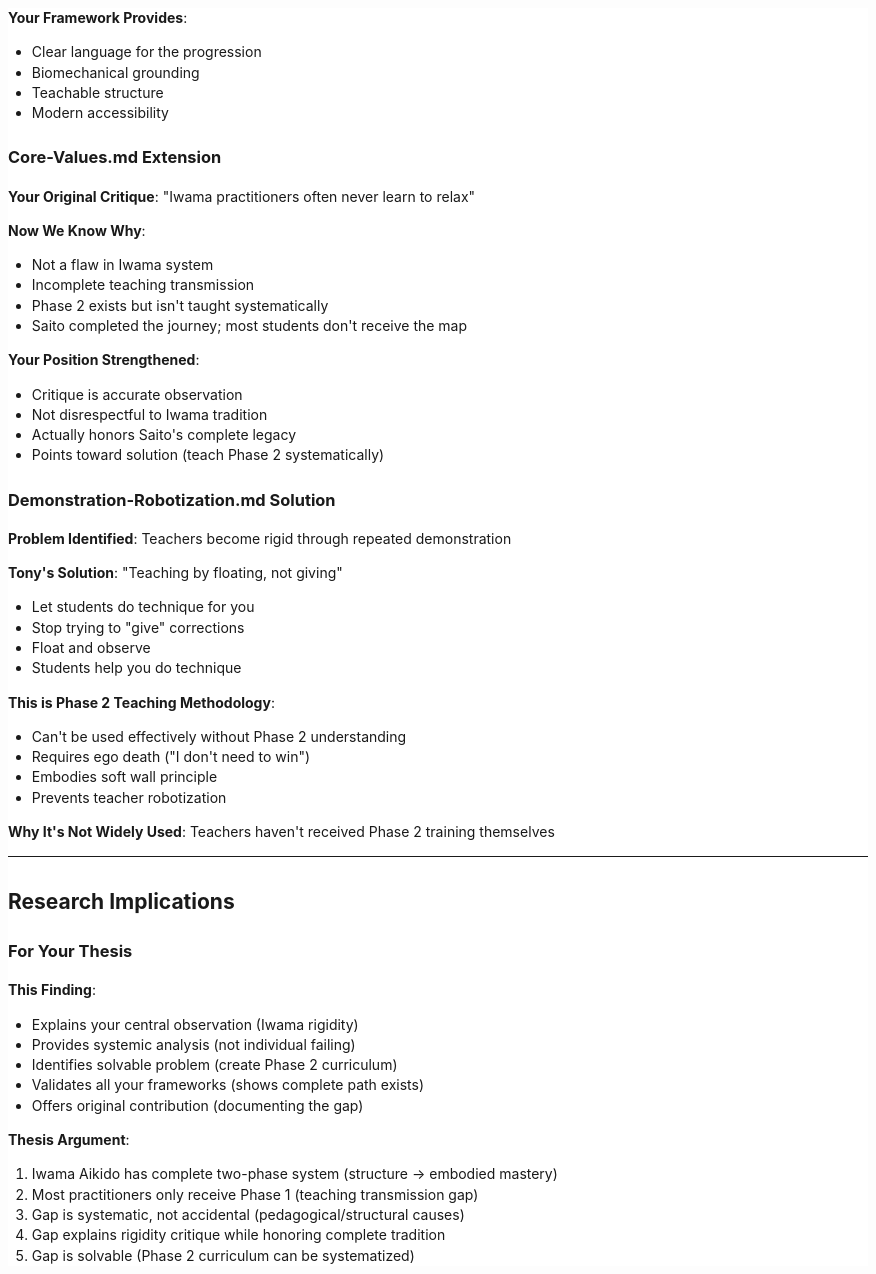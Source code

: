 **Your Framework Provides**:
- Clear language for the progression
- Biomechanical grounding
- Teachable structure
- Modern accessibility

### Core-Values.md Extension

**Your Original Critique**: "Iwama practitioners often never learn to relax"

**Now We Know Why**:
- Not a flaw in Iwama system
- Incomplete teaching transmission
- Phase 2 exists but isn't taught systematically
- Saito completed the journey; most students don't receive the map

**Your Position Strengthened**:
- Critique is accurate observation
- Not disrespectful to Iwama tradition
- Actually honors Saito's complete legacy
- Points toward solution (teach Phase 2 systematically)

### Demonstration-Robotization.md Solution

**Problem Identified**: Teachers become rigid through repeated demonstration

**Tony's Solution**: "Teaching by floating, not giving"
- Let students do technique for you
- Stop trying to "give" corrections
- Float and observe
- Students help you do technique

**This is Phase 2 Teaching Methodology**:
- Can't be used effectively without Phase 2 understanding
- Requires ego death ("I don't need to win")
- Embodies soft wall principle
- Prevents teacher robotization

**Why It's Not Widely Used**: Teachers haven't received Phase 2 training themselves

---

## Research Implications

### For Your Thesis

**This Finding**:
- Explains your central observation (Iwama rigidity)
- Provides systemic analysis (not individual failing)
- Identifies solvable problem (create Phase 2 curriculum)
- Validates all your frameworks (shows complete path exists)
- Offers original contribution (documenting the gap)

**Thesis Argument**:
1. Iwama Aikido has complete two-phase system (structure → embodied mastery)
2. Most practitioners only receive Phase 1 (teaching transmission gap)
3. Gap is systematic, not accidental (pedagogical/structural causes)
4. Gap explains rigidity critique while honoring complete tradition
5. Gap is solvable (Phase 2 curriculum can be systematized)
